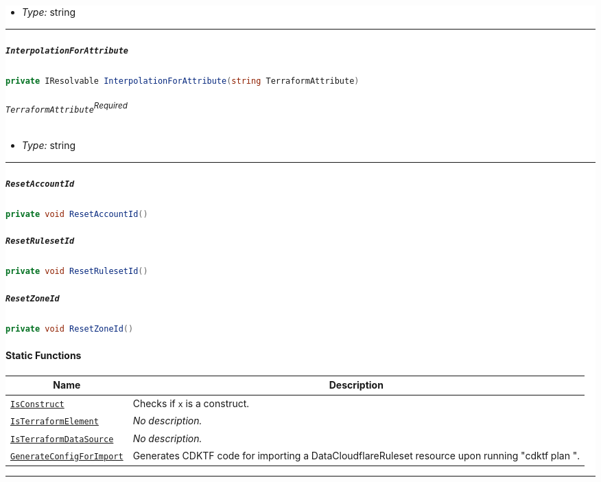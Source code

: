 - *Type:* string

---

##### `InterpolationForAttribute` <a name="InterpolationForAttribute" id="@cdktf/provider-cloudflare.dataCloudflareRuleset.DataCloudflareRuleset.interpolationForAttribute"></a>

```csharp
private IResolvable InterpolationForAttribute(string TerraformAttribute)
```

###### `TerraformAttribute`<sup>Required</sup> <a name="TerraformAttribute" id="@cdktf/provider-cloudflare.dataCloudflareRuleset.DataCloudflareRuleset.interpolationForAttribute.parameter.terraformAttribute"></a>

- *Type:* string

---

##### `ResetAccountId` <a name="ResetAccountId" id="@cdktf/provider-cloudflare.dataCloudflareRuleset.DataCloudflareRuleset.resetAccountId"></a>

```csharp
private void ResetAccountId()
```

##### `ResetRulesetId` <a name="ResetRulesetId" id="@cdktf/provider-cloudflare.dataCloudflareRuleset.DataCloudflareRuleset.resetRulesetId"></a>

```csharp
private void ResetRulesetId()
```

##### `ResetZoneId` <a name="ResetZoneId" id="@cdktf/provider-cloudflare.dataCloudflareRuleset.DataCloudflareRuleset.resetZoneId"></a>

```csharp
private void ResetZoneId()
```

#### Static Functions <a name="Static Functions" id="Static Functions"></a>

| **Name** | **Description** |
| --- | --- |
| <code><a href="#@cdktf/provider-cloudflare.dataCloudflareRuleset.DataCloudflareRuleset.isConstruct">IsConstruct</a></code> | Checks if `x` is a construct. |
| <code><a href="#@cdktf/provider-cloudflare.dataCloudflareRuleset.DataCloudflareRuleset.isTerraformElement">IsTerraformElement</a></code> | *No description.* |
| <code><a href="#@cdktf/provider-cloudflare.dataCloudflareRuleset.DataCloudflareRuleset.isTerraformDataSource">IsTerraformDataSource</a></code> | *No description.* |
| <code><a href="#@cdktf/provider-cloudflare.dataCloudflareRuleset.DataCloudflareRuleset.generateConfigForImport">GenerateConfigForImport</a></code> | Generates CDKTF code for importing a DataCloudflareRuleset resource upon running "cdktf plan <stack-name>". |

---